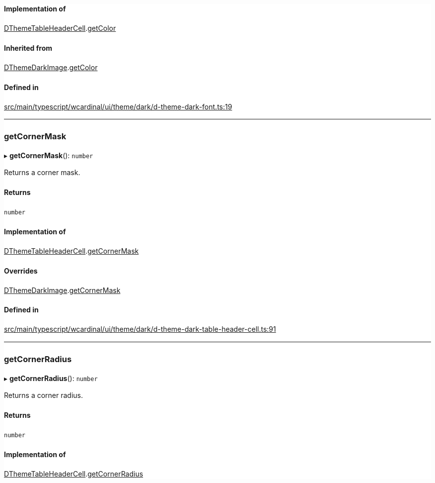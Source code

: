 #### Implementation of

[DThemeTableHeaderCell](../interfaces/DThemeTableHeaderCell.md).[getColor](../interfaces/DThemeTableHeaderCell.md#getcolor)

#### Inherited from

[DThemeDarkImage](DThemeDarkImage.md).[getColor](DThemeDarkImage.md#getcolor)

#### Defined in

[src/main/typescript/wcardinal/ui/theme/dark/d-theme-dark-font.ts:19](https://github.com/winter-cardinal/winter-cardinal-ui/blob/v0.407.0/src/main/typescript/wcardinal/ui/theme/dark/d-theme-dark-font.ts#L19)

___

### getCornerMask

▸ **getCornerMask**(): `number`

Returns a corner mask.

#### Returns

`number`

#### Implementation of

[DThemeTableHeaderCell](../interfaces/DThemeTableHeaderCell.md).[getCornerMask](../interfaces/DThemeTableHeaderCell.md#getcornermask)

#### Overrides

[DThemeDarkImage](DThemeDarkImage.md).[getCornerMask](DThemeDarkImage.md#getcornermask)

#### Defined in

[src/main/typescript/wcardinal/ui/theme/dark/d-theme-dark-table-header-cell.ts:91](https://github.com/winter-cardinal/winter-cardinal-ui/blob/v0.407.0/src/main/typescript/wcardinal/ui/theme/dark/d-theme-dark-table-header-cell.ts#L91)

___

### getCornerRadius

▸ **getCornerRadius**(): `number`

Returns a corner radius.

#### Returns

`number`

#### Implementation of

[DThemeTableHeaderCell](../interfaces/DThemeTableHeaderCell.md).[getCornerRadius](../interfaces/DThemeTableHeaderCell.md#getcornerradius)

